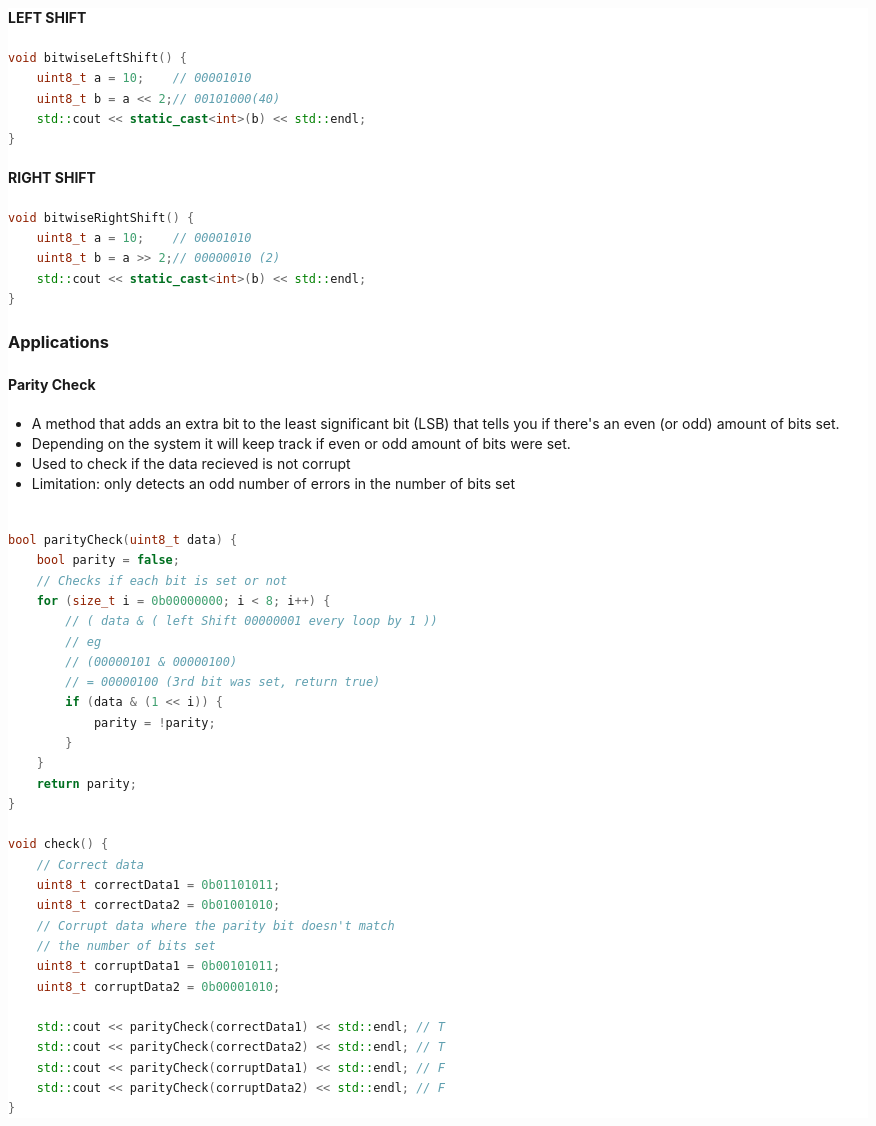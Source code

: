 <h4>LEFT SHIFT</h4>

```c++
void bitwiseLeftShift() {
    uint8_t a = 10;    // 00001010
    uint8_t b = a << 2;// 00101000(40)
    std::cout << static_cast<int>(b) << std::endl;    
}
```

<h4>RIGHT SHIFT</h4>

```c++
void bitwiseRightShift() {
    uint8_t a = 10;    // 00001010
    uint8_t b = a >> 2;// 00000010 (2)
    std::cout << static_cast<int>(b) << std::endl;    
}
```

<h3>Applications</h3>

<h4>Parity Check</h4>

- A method that adds an extra bit to the least significant bit (LSB) that tells you if there's an even (or odd) amount of bits set.
- Depending on the system it will keep track if even or odd amount of bits were set.
- Used to check if the data recieved is not corrupt
- Limitation: only detects an odd number of errors in the number of bits set

```c++

bool parityCheck(uint8_t data) {
    bool parity = false;
    // Checks if each bit is set or not
    for (size_t i = 0b00000000; i < 8; i++) { 
        // ( data & ( left Shift 00000001 every loop by 1 ))
        // eg 
        // (00000101 & 00000100)
        // = 00000100 (3rd bit was set, return true) 
        if (data & (1 << i)) {
            parity = !parity;
        }
    }
    return parity;
}

void check() {
    // Correct data
    uint8_t correctData1 = 0b01101011;
    uint8_t correctData2 = 0b01001010;
    // Corrupt data where the parity bit doesn't match
    // the number of bits set
    uint8_t corruptData1 = 0b00101011;
    uint8_t corruptData2 = 0b00001010;

    std::cout << parityCheck(correctData1) << std::endl; // T
    std::cout << parityCheck(correctData2) << std::endl; // T
    std::cout << parityCheck(corruptData1) << std::endl; // F
    std::cout << parityCheck(corruptData2) << std::endl; // F
}
```
